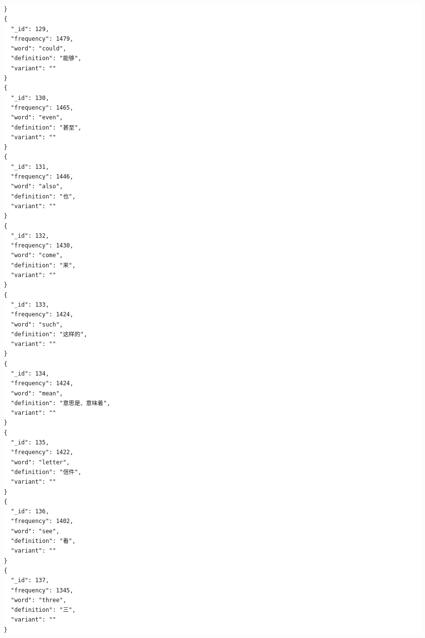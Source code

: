     }
    {
      "_id": 129,
      "frequency": 1479,
      "word": "could",
      "definition": "能够",
      "variant": ""
    }
    {
      "_id": 130,
      "frequency": 1465,
      "word": "even",
      "definition": "甚至",
      "variant": ""
    }
    {
      "_id": 131,
      "frequency": 1446,
      "word": "also",
      "definition": "也",
      "variant": ""
    }
    {
      "_id": 132,
      "frequency": 1430,
      "word": "come",
      "definition": "来",
      "variant": ""
    }
    {
      "_id": 133,
      "frequency": 1424,
      "word": "such",
      "definition": "这样的",
      "variant": ""
    }
    {
      "_id": 134,
      "frequency": 1424,
      "word": "mean",
      "definition": "意思是、意味着",
      "variant": ""
    }
    {
      "_id": 135,
      "frequency": 1422,
      "word": "letter",
      "definition": "信件",
      "variant": ""
    }
    {
      "_id": 136,
      "frequency": 1402,
      "word": "see",
      "definition": "看",
      "variant": ""
    }
    {
      "_id": 137,
      "frequency": 1345,
      "word": "three",
      "definition": "三",
      "variant": ""
    }